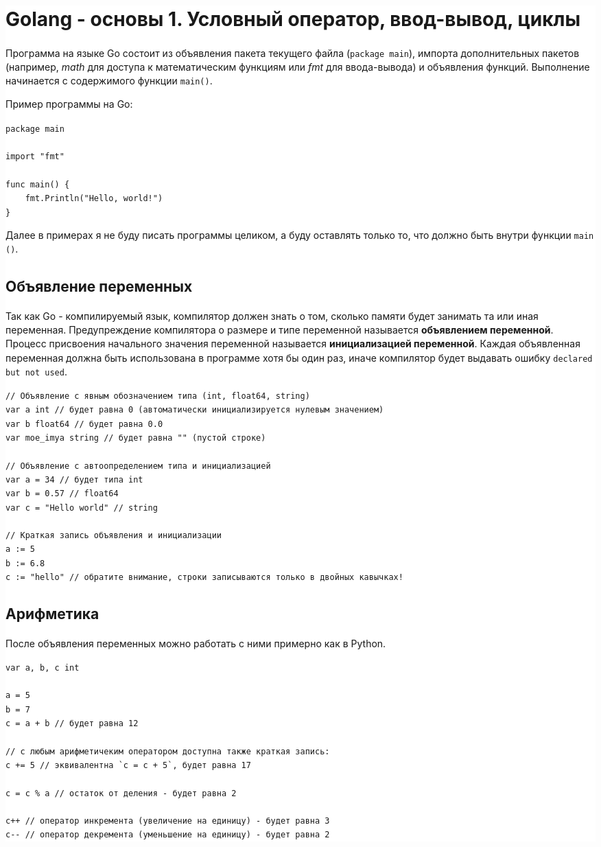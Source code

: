 # Golang - основы 1. Условный оператор, ввод-вывод, циклы
Программа на языке Go состоит из объявления пакета текущего файла (`package main`), импорта дополнительных пакетов (например, _math_ для доступа к математическим функциям или _fmt_ для ввода-вывода) и объявления функций. Выполнение начинается с содержимого функции `main()`.

Пример программы на Go:
```golang
package main

import "fmt"

func main() {
    fmt.Println("Hello, world!")
}
```
Далее в примерах я не буду писать программы целиком, а буду оставлять только то, что должно быть внутри функции `main()`.

## Объявление переменных
Так как Go - компилируемый язык, компилятор должен знать о том, сколько памяти будет занимать та или иная переменная. Предупреждение компилятора о размере и типе переменной называется **объявлением переменной**. Процесс присвоения начального значения переменной называется **инициализацией переменной**. Каждая объявленная переменная должна быть использована в программе хотя бы один раз, иначе компилятор будет выдавать ошибку `declared but not used`.
```golang
// Объявление с явным обозначением типа (int, float64, string)
var a int // будет равна 0 (автоматически инициализируется нулевым значением)
var b float64 // будет равна 0.0
var moe_imya string // будет равна "" (пустой строке)

// Объявление с автоопределением типа и инициализацией
var a = 34 // будет типа int
var b = 0.57 // float64
var c = "Hello world" // string

// Краткая запись объявления и инициализации
a := 5
b := 6.8
c := "hello" // обратите внимание, строки записываются только в двойных кавычках!
```

## Арифметика
После объявления переменных можно работать с ними примерно как в Python.
```golang
var a, b, c int

a = 5
b = 7
c = a + b // будет равна 12

// с любым арифметичеким оператором доступна также краткая запись:
с += 5 // эквивалентна `c = c + 5`, будет равна 17

с = с % a // остаток от деления - будет равна 2

c++ // оператор инкремента (увеличение на единицу) - будет равна 3
c-- // оператор декремента (уменьшение на единицу) - будет равна 2
```
